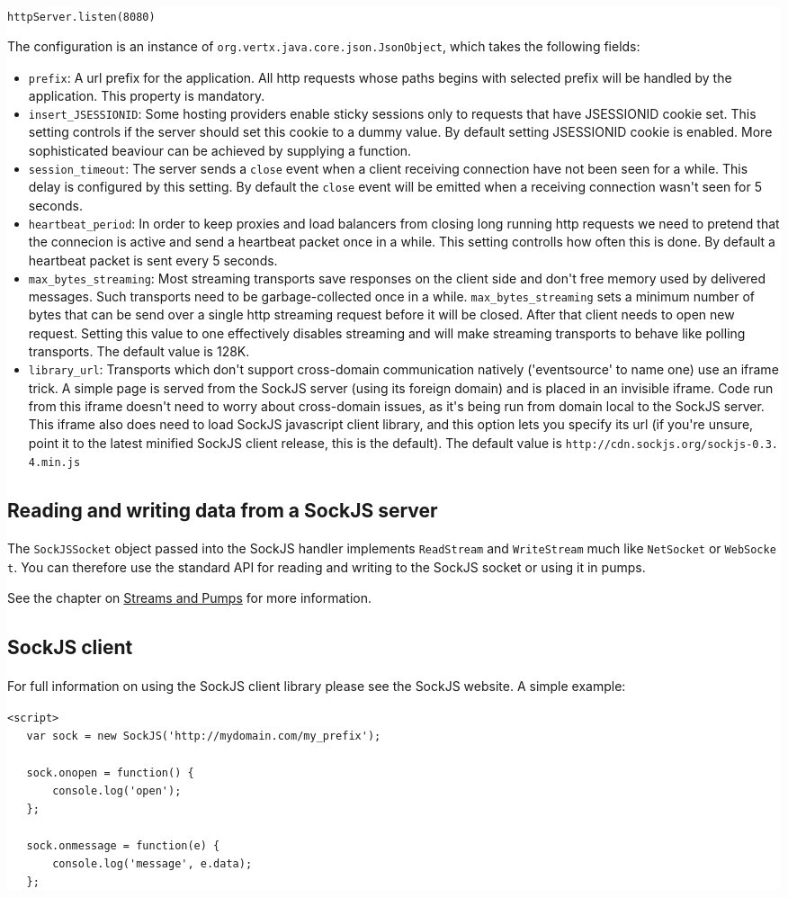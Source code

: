     httpServer.listen(8080)
    
The configuration is an instance of `org.vertx.java.core.json.JsonObject`, which takes the following fields:

* `prefix`: A url prefix for the application. All http requests whose paths begins with selected prefix will be handled by the application. This property is mandatory.
* `insert_JSESSIONID`: Some hosting providers enable sticky sessions only to requests that have JSESSIONID cookie set. This setting controls if the server should set this cookie to a dummy value. By default setting JSESSIONID cookie is enabled. More sophisticated beaviour can be achieved by supplying a function.
* `session_timeout`: The server sends a `close` event when a client receiving connection have not been seen for a while. This delay is configured by this setting. By default the `close` event will be emitted when a receiving connection wasn't seen for 5 seconds.
* `heartbeat_period`: In order to keep proxies and load balancers from closing long running http requests we need to pretend that the connecion is active and send a heartbeat packet once in a while. This setting controlls how often this is done. By default a heartbeat packet is sent every 5 seconds.
* `max_bytes_streaming`: Most streaming transports save responses on the client side and don't free memory used by delivered messages. Such transports need to be garbage-collected once in a while. `max_bytes_streaming` sets a minimum number of bytes that can be send over a single http streaming request before it will be closed. After that client needs to open new request. Setting this value to one effectively disables streaming and will make streaming transports to behave like polling transports. The default value is 128K.    
* `library_url`: Transports which don't support cross-domain communication natively ('eventsource' to name one) use an iframe trick. A simple page is served from the SockJS server (using its foreign domain) and is placed in an invisible iframe. Code run from this iframe doesn't need to worry about cross-domain issues, as it's being run from domain local to the SockJS server. This iframe also does need to load SockJS javascript client library, and this option lets you specify its url (if you're unsure, point it to the latest minified SockJS client release, this is the default). The default value is `http://cdn.sockjs.org/sockjs-0.3.4.min.js`

## Reading and writing data from a SockJS server

The `SockJSSocket` object passed into the SockJS handler implements `ReadStream` and `WriteStream` much like `NetSocket` or `WebSocket`. You can therefore use the standard API for reading and writing to the SockJS socket or using it in pumps.

See the chapter on [Streams and Pumps](#flow-control) for more information.
    
## SockJS client

For full information on using the SockJS client library please see the SockJS website. A simple example:

    <script>
       var sock = new SockJS('http://mydomain.com/my_prefix');
       
       sock.onopen = function() {
           console.log('open');
       };
       
       sock.onmessage = function(e) {
           console.log('message', e.data);
       };
       